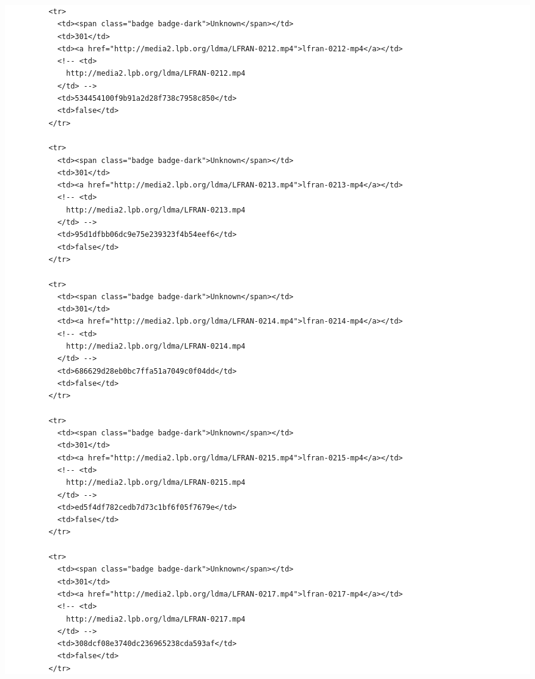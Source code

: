              <tr>
                <td><span class="badge badge-dark">Unknown</span></td>
                <td>301</td>
                <td><a href="http://media2.lpb.org/ldma/LFRAN-0212.mp4">lfran-0212-mp4</a></td>
                <!-- <td>
                  http://media2.lpb.org/ldma/LFRAN-0212.mp4
                </td> -->
                <td>534454100f9b91a2d28f738c7958c850</td>
                <td>false</td>
              </tr>
            
              <tr>
                <td><span class="badge badge-dark">Unknown</span></td>
                <td>301</td>
                <td><a href="http://media2.lpb.org/ldma/LFRAN-0213.mp4">lfran-0213-mp4</a></td>
                <!-- <td>
                  http://media2.lpb.org/ldma/LFRAN-0213.mp4
                </td> -->
                <td>95d1dfbb06dc9e75e239323f4b54eef6</td>
                <td>false</td>
              </tr>
            
              <tr>
                <td><span class="badge badge-dark">Unknown</span></td>
                <td>301</td>
                <td><a href="http://media2.lpb.org/ldma/LFRAN-0214.mp4">lfran-0214-mp4</a></td>
                <!-- <td>
                  http://media2.lpb.org/ldma/LFRAN-0214.mp4
                </td> -->
                <td>686629d28eb0bc7ffa51a7049c0f04dd</td>
                <td>false</td>
              </tr>
            
              <tr>
                <td><span class="badge badge-dark">Unknown</span></td>
                <td>301</td>
                <td><a href="http://media2.lpb.org/ldma/LFRAN-0215.mp4">lfran-0215-mp4</a></td>
                <!-- <td>
                  http://media2.lpb.org/ldma/LFRAN-0215.mp4
                </td> -->
                <td>ed5f4df782cedb7d73c1bf6f05f7679e</td>
                <td>false</td>
              </tr>
            
              <tr>
                <td><span class="badge badge-dark">Unknown</span></td>
                <td>301</td>
                <td><a href="http://media2.lpb.org/ldma/LFRAN-0217.mp4">lfran-0217-mp4</a></td>
                <!-- <td>
                  http://media2.lpb.org/ldma/LFRAN-0217.mp4
                </td> -->
                <td>308dcf08e3740dc236965238cda593af</td>
                <td>false</td>
              </tr>
            